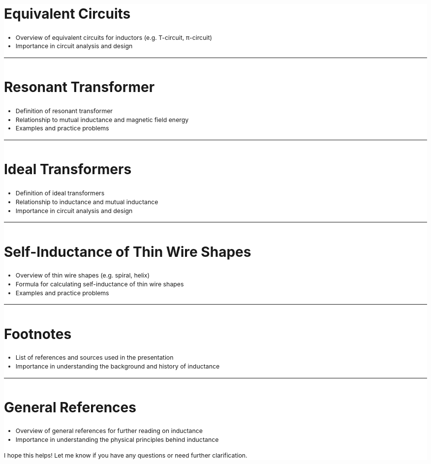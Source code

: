 <style scoped>p,li {font-size:0.92em}</style>

 # Equivalent Circuits

- Overview of equivalent circuits for inductors (e.g. T-circuit, π-circuit)
- Importance in circuit analysis and design

---
<style scoped>p,li {font-size:0.88em}</style>

 # Resonant Transformer

- Definition of resonant transformer
- Relationship to mutual inductance and magnetic field energy
- Examples and practice problems

---
<style scoped>p,li {font-size:0.88em}</style>

 # Ideal Transformers

- Definition of ideal transformers
- Relationship to inductance and mutual inductance
- Importance in circuit analysis and design

---
<style scoped>p,li {font-size:0.88em}</style>

 # Self-Inductance of Thin Wire Shapes

- Overview of thin wire shapes (e.g. spiral, helix)
- Formula for calculating self-inductance of thin wire shapes
- Examples and practice problems

---
<style scoped>p,li {font-size:0.92em}</style>

 # Footnotes

- List of references and sources used in the presentation
- Importance in understanding the background and history of inductance

---
<style scoped>p,li {font-size:0.88em}</style>

 # General References
- Overview of general references for further reading on inductance
- Importance in understanding the physical principles behind inductance

I hope this helps! Let me know if you have any questions or need further clarification.
